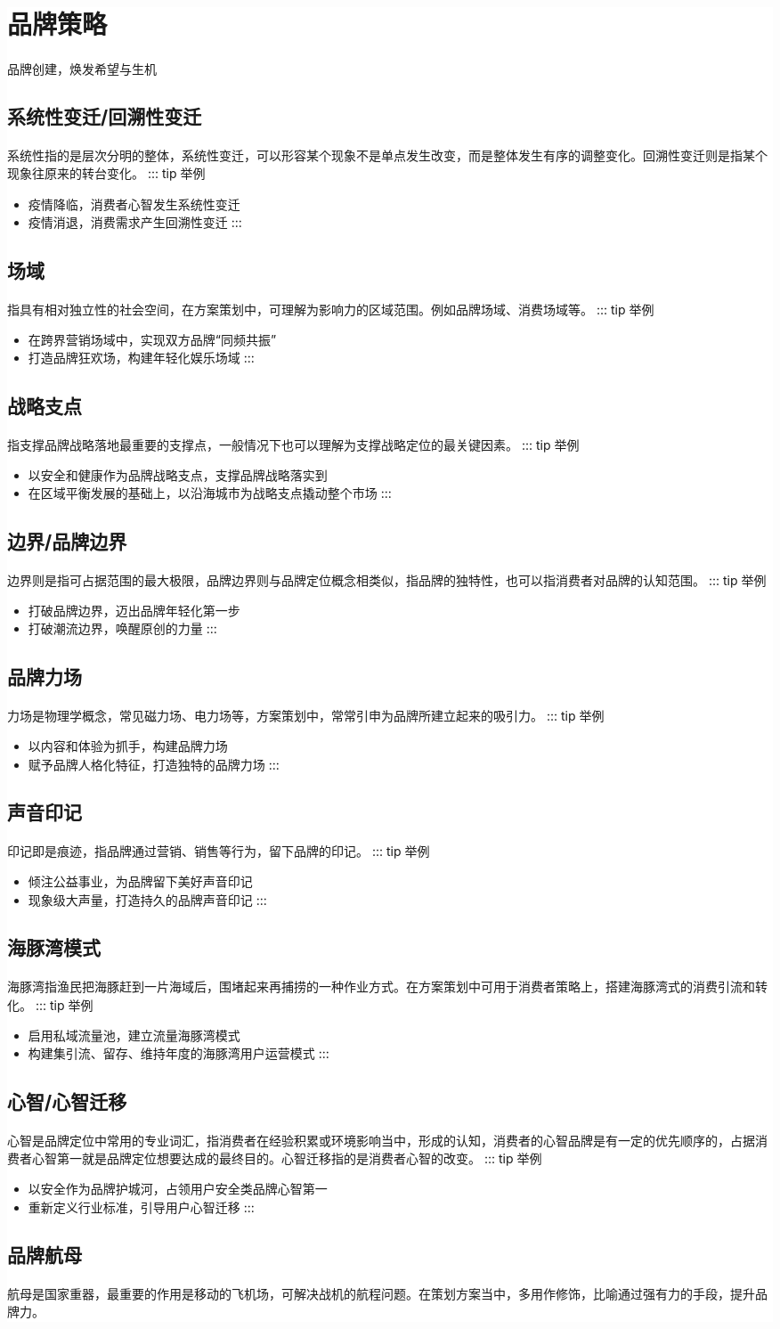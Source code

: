 # 品牌策略
品牌创建，焕发希望与生机
## 系统性变迁/回溯性变迁
系统性指的是层次分明的整体，系统性变迁，可以形容某个现象不是单点发生改变，而是整体发生有序的调整变化。回溯性变迁则是指某个现象往原来的转台变化。
::: tip 举例
- 疫情降临，消费者心智发生系统性变迁
- 疫情消退，消费需求产生回溯性变迁
:::
## 场域
指具有相对独立性的社会空间，在方案策划中，可理解为影响力的区域范围。例如品牌场域、消费场域等。
::: tip 举例
- 在跨界营销场域中，实现双方品牌“同频共振”
- 打造品牌狂欢场，构建年轻化娱乐场域
:::
## 战略支点
指支撑品牌战略落地最重要的支撑点，一般情况下也可以理解为支撑战略定位的最关键因素。
::: tip 举例
- 以安全和健康作为品牌战略支点，支撑品牌战略落实到
- 在区域平衡发展的基础上，以沿海城市为战略支点撬动整个市场
:::
## 边界/品牌边界
边界则是指可占据范围的最大极限，品牌边界则与品牌定位概念相类似，指品牌的独特性，也可以指消费者对品牌的认知范围。
::: tip 举例
- 打破品牌边界，迈出品牌年轻化第一步
- 打破潮流边界，唤醒原创的力量
:::
## 品牌力场
力场是物理学概念，常见磁力场、电力场等，方案策划中，常常引申为品牌所建立起来的吸引力。
::: tip 举例
- 以内容和体验为抓手，构建品牌力场
- 赋予品牌人格化特征，打造独特的品牌力场
:::
## 声音印记
印记即是痕迹，指品牌通过营销、销售等行为，留下品牌的印记。
::: tip 举例
- 倾注公益事业，为品牌留下美好声音印记
- 现象级大声量，打造持久的品牌声音印记
:::
## 海豚湾模式
海豚湾指渔民把海豚赶到一片海域后，围堵起来再捕捞的一种作业方式。在方案策划中可用于消费者策略上，搭建海豚湾式的消费引流和转化。
::: tip 举例
- 启用私域流量池，建立流量海豚湾模式
- 构建集引流、留存、维持年度的海豚湾用户运营模式
:::
## 心智/心智迁移
心智是品牌定位中常用的专业词汇，指消费者在经验积累或环境影响当中，形成的认知，消费者的心智品牌是有一定的优先顺序的，占据消费者心智第一就是品牌定位想要达成的最终目的。心智迁移指的是消费者心智的改变。
::: tip 举例
- 以安全作为品牌护城河，占领用户安全类品牌心智第一
- 重新定义行业标准，引导用户心智迁移
:::
## 品牌航母
航母是国家重器，最重要的作用是移动的飞机场，可解决战机的航程问题。在策划方案当中，多用作修饰，比喻通过强有力的手段，提升品牌力。